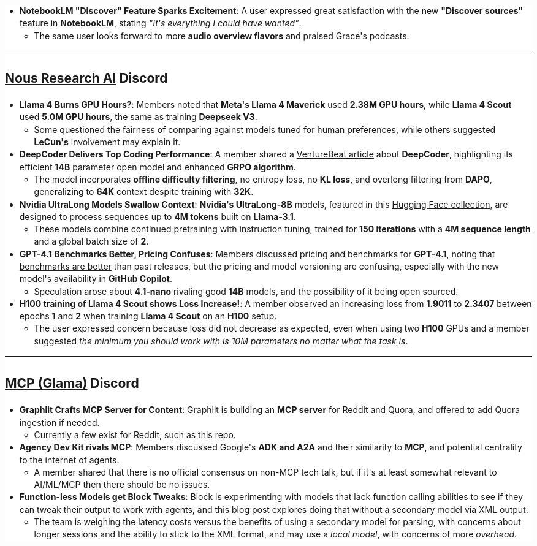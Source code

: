 - **NotebookLM "Discover" Feature Sparks Excitement**: A user expressed great satisfaction with the new **"Discover sources"** feature in **NotebookLM**, stating *"It's everything I could have wanted"*.
   - The same user looks forward to more **audio overview flavors** and praised Grace's podcasts.



---



## [Nous Research AI](https://discord.com/channels/1053877538025386074) Discord

- **Llama 4 Burns GPU Hours?**: Members noted that **Meta's Llama 4 Maverick** used **2.38M GPU hours**, while **Llama 4 Scout** used **5.0M GPU hours**, the same as training **Deepseek V3**.
   - Some questioned the fairness of comparing against models tuned for human preferences, while others suggested **LeCun's** involvement may explain it.
- **DeepCoder Delivers Top Coding Performance**: A member shared a [VentureBeat article](https://venturebeat.com/ai/deepcoder-delivers-top-coding-performance-in-efficient-14b-open-model/) about **DeepCoder**, highlighting its efficient **14B** parameter open model and enhanced **GRPO algorithm**.
   - The model incorporates **offline difficulty filtering**, no entropy loss, no **KL loss**, and overlong filtering from **DAPO**, generalizing to **64K** context despite training with **32K**.
- **Nvidia UltraLong Models Swallow Context**: **Nvidia's UltraLong-8B** models, featured in this [Hugging Face collection](https://huggingface.co/collections/nvidia/ultralong-67c773cfe53a9a518841fbbe), are designed to process sequences up to **4M tokens** built on **Llama-3.1**.
   - These models combine continued pretraining with instruction tuning, trained for **150 iterations** with a **4M sequence length** and a global batch size of **2**.
- **GPT-4.1 Benchmarks Better, Pricing Confuses**: Members discussed pricing and benchmarks for **GPT-4.1**, noting that [benchmarks are better](https://openai.com/index/gpt-4-1/) than past releases, but the pricing and model versioning are confusing, especially with the new model's availability in **GitHub Copilot**.
   - Speculation arose about **4.1-nano** rivaling good **14B** models, and the possibility of it being open sourced.
- **H100 training of Llama 4 Scout shows Loss Increase!**: A member observed an increasing loss from **1.9011** to **2.3407** between epochs **1** and **2** when training **Llama 4 Scout** on an **H100** setup.
   - The user expressed concern because loss did not decrease as expected, even when using two **H100** GPUs and a member suggested *the minimum you should work with is 10M parameters no matter what the task is*.



---



## [MCP (Glama)](https://discord.com/channels/1312302100125843476) Discord

- **Graphlit Crafts MCP Server for Content**: [Graphlit](https://github.com/graphlit/graphlit-mcp-server) is building an **MCP server** for Reddit and Quora, and offered to add Quora ingestion if needed.
   - Currently a few exist for Reddit, such as [this repo](https://github.com/hawstein/mcp-server-reddit).
- **Agency Dev Kit rivals MCP**: Members discussed Google's **ADK and A2A** and their similarity to **MCP**, and potential centrality to the internet of agents.
   - A member shared that there is no official consensus on non-MCP tech talk, but if it's at least somewhat relevant to AI/ML/MCP then there should be no issues.
- **Function-less Models get Block Tweaks**: Block is experimenting with models that lack function calling abilities to see if they can tweak their output to work with agents, and [this blog post](https://block.github.io/goose/blog/2025/04/11/finetuning-toolshim) explores doing that without a secondary model via XML output.
   - The team is weighing the latency costs versus the benefits of using a secondary model for parsing, with concerns about longer sessions and the ability to stick to the XML format, and may use a *local model*, with concerns of more *overhead*.